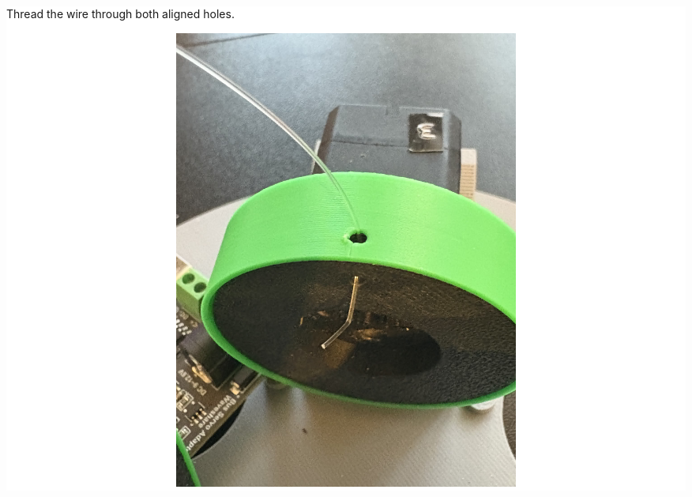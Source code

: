 Thread the wire through both aligned holes.

<div align="center">
<img src="assets/media/assembly/motor_11.jpeg" width="50%">
</div>
